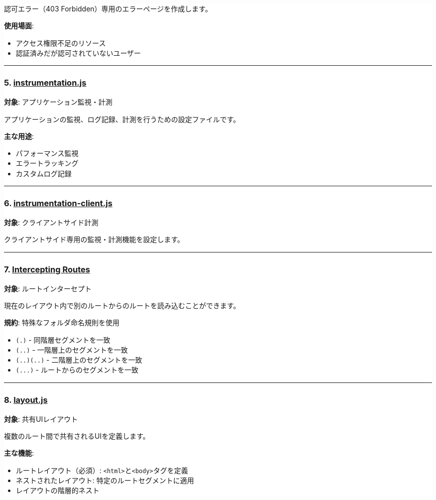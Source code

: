 認可エラー（403 Forbidden）専用のエラーページを作成します。

**使用場面**:

- アクセス権限不足のリソース
- 認証済みだが認可されていないユーザー

---

### 5. [instrumentation.js](./file-conventions/05-instrumentation.md)

**対象**: アプリケーション監視・計測

アプリケーションの監視、ログ記録、計測を行うための設定ファイルです。

**主な用途**:

- パフォーマンス監視
- エラートラッキング
- カスタムログ記録

---

### 6. [instrumentation-client.js](./file-conventions/06-instrumentation-client.md)

**対象**: クライアントサイド計測

クライアントサイド専用の監視・計測機能を設定します。

---

### 7. [Intercepting Routes](./file-conventions/07-intercepting-routes.md)

**対象**: ルートインターセプト

現在のレイアウト内で別のルートからのルートを読み込むことができます。

**規約**: 特殊なフォルダ命名規則を使用

- `(.)` - 同階層セグメントを一致
- `(..)` - 一階層上のセグメントを一致
- `(..)(..)` - 二階層上のセグメントを一致
- `(...)` - ルートからのセグメントを一致

---

### 8. [layout.js](./file-conventions/08-layout.md)

**対象**: 共有UIレイアウト

複数のルート間で共有されるUIを定義します。

**主な機能**:

- ルートレイアウト（必須）: `<html>`と`<body>`タグを定義
- ネストされたレイアウト: 特定のルートセグメントに適用
- レイアウトの階層的ネスト
